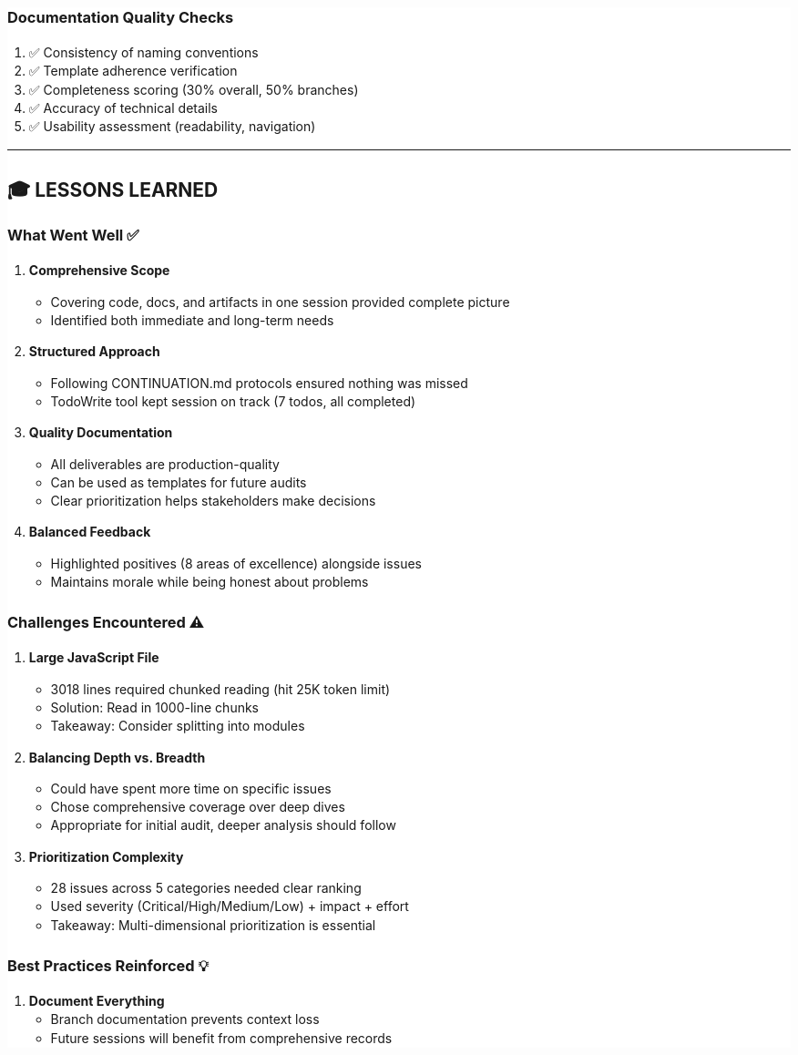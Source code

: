 ### Documentation Quality Checks
1. ✅ Consistency of naming conventions
2. ✅ Template adherence verification
3. ✅ Completeness scoring (30% overall, 50% branches)
4. ✅ Accuracy of technical details
5. ✅ Usability assessment (readability, navigation)

---

## 🎓 LESSONS LEARNED

### What Went Well ✅

1. **Comprehensive Scope**
   - Covering code, docs, and artifacts in one session provided complete picture
   - Identified both immediate and long-term needs

2. **Structured Approach**
   - Following CONTINUATION.md protocols ensured nothing was missed
   - TodoWrite tool kept session on track (7 todos, all completed)

3. **Quality Documentation**
   - All deliverables are production-quality
   - Can be used as templates for future audits
   - Clear prioritization helps stakeholders make decisions

4. **Balanced Feedback**
   - Highlighted positives (8 areas of excellence) alongside issues
   - Maintains morale while being honest about problems

### Challenges Encountered ⚠️

1. **Large JavaScript File**
   - 3018 lines required chunked reading (hit 25K token limit)
   - Solution: Read in 1000-line chunks
   - Takeaway: Consider splitting into modules

2. **Balancing Depth vs. Breadth**
   - Could have spent more time on specific issues
   - Chose comprehensive coverage over deep dives
   - Appropriate for initial audit, deeper analysis should follow

3. **Prioritization Complexity**
   - 28 issues across 5 categories needed clear ranking
   - Used severity (Critical/High/Medium/Low) + impact + effort
   - Takeaway: Multi-dimensional prioritization is essential

### Best Practices Reinforced 💡

1. **Document Everything**
   - Branch documentation prevents context loss
   - Future sessions will benefit from comprehensive records

